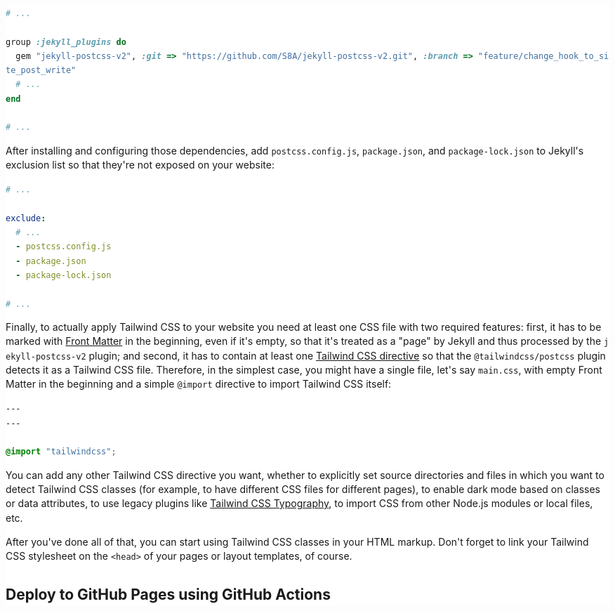 ```ruby
# ...

group :jekyll_plugins do
  gem "jekyll-postcss-v2", :git => "https://github.com/S8A/jekyll-postcss-v2.git", :branch => "feature/change_hook_to_site_post_write"
  # ...
end

# ...
```

After installing and configuring those dependencies, add `postcss.config.js`, `package.json`, and `package-lock.json` to Jekyll's exclusion list so that they're not exposed on your website:

```yaml
# ...

exclude:
  # ...
  - postcss.config.js
  - package.json
  - package-lock.json

# ...
```

Finally, to actually apply Tailwind CSS to your website you need at least one CSS file with two required features: first, it has to be marked with [Front Matter](https://jekyllrb.com/docs/front-matter/) in the beginning, even if it's empty, so that it's treated as a "page" by Jekyll and thus processed by the `jekyll-postcss-v2` plugin; and second, it has to contain at least one [Tailwind CSS directive](https://tailwindcss.com/docs/functions-and-directives) so that the `@tailwindcss/postcss` plugin detects it as a Tailwind CSS file. Therefore, in the simplest case, you might have a single file, let's say `main.css`, with empty Front Matter in the beginning and a simple `@import` directive to import Tailwind CSS itself:

```css
---
---

@import "tailwindcss";
```

You can add any other Tailwind CSS directive you want, whether to explicitly set source directories and files in which you want to detect Tailwind CSS classes (for example, to have different CSS files for different pages), to enable dark mode based on classes or data attributes, to use legacy plugins like [Tailwind CSS Typography](https://github.com/tailwindlabs/tailwindcss-typography), to import CSS from other Node.js modules or local files, etc.

After you've done all of that, you can start using Tailwind CSS classes in your HTML markup. Don't forget to link your Tailwind CSS stylesheet on the `<head>` of your pages or layout templates, of course.


## Deploy to GitHub Pages using GitHub Actions

